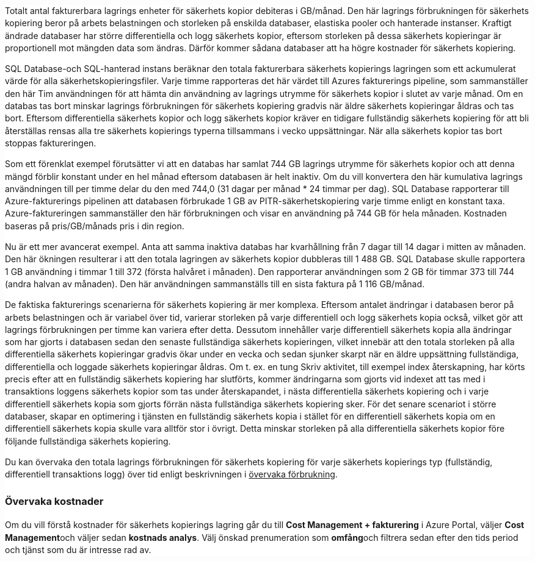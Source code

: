Totalt antal fakturerbara lagrings enheter för säkerhets kopior debiteras i GB/månad. Den här lagrings förbrukningen för säkerhets kopiering beror på arbets belastningen och storleken på enskilda databaser, elastiska pooler och hanterade instanser. Kraftigt ändrade databaser har större differentiella och logg säkerhets kopior, eftersom storleken på dessa säkerhets kopieringar är proportionell mot mängden data som ändras. Därför kommer sådana databaser att ha högre kostnader för säkerhets kopiering.

SQL Database-och SQL-hanterad instans beräknar den totala fakturerbara säkerhets kopierings lagringen som ett ackumulerat värde för alla säkerhetskopieringsfiler. Varje timme rapporteras det här värdet till Azures fakturerings pipeline, som sammanställer den här Tim användningen för att hämta din användning av lagrings utrymme för säkerhets kopior i slutet av varje månad. Om en databas tas bort minskar lagrings förbrukningen för säkerhets kopiering gradvis när äldre säkerhets kopieringar åldras och tas bort. Eftersom differentiella säkerhets kopior och logg säkerhets kopior kräver en tidigare fullständig säkerhets kopiering för att bli återställas rensas alla tre säkerhets kopierings typerna tillsammans i vecko uppsättningar. När alla säkerhets kopior tas bort stoppas faktureringen. 

Som ett förenklat exempel förutsätter vi att en databas har samlat 744 GB lagrings utrymme för säkerhets kopior och att denna mängd förblir konstant under en hel månad eftersom databasen är helt inaktiv. Om du vill konvertera den här kumulativa lagrings användningen till per timme delar du den med 744,0 (31 dagar per månad * 24 timmar per dag). SQL Database rapporterar till Azure-fakturerings pipelinen att databasen förbrukade 1 GB av PITR-säkerhetskopiering varje timme enligt en konstant taxa. Azure-faktureringen sammanställer den här förbrukningen och visar en användning på 744 GB för hela månaden. Kostnaden baseras på pris/GB/månads pris i din region.

Nu är ett mer avancerat exempel. Anta att samma inaktiva databas har kvarhållning från 7 dagar till 14 dagar i mitten av månaden. Den här ökningen resulterar i att den totala lagringen av säkerhets kopior dubbleras till 1 488 GB. SQL Database skulle rapportera 1 GB användning i timmar 1 till 372 (första halvåret i månaden). Den rapporterar användningen som 2 GB för timmar 373 till 744 (andra halvan av månaden). Den här användningen sammanställs till en sista faktura på 1 116 GB/månad.

De faktiska fakturerings scenarierna för säkerhets kopiering är mer komplexa. Eftersom antalet ändringar i databasen beror på arbets belastningen och är variabel över tid, varierar storleken på varje differentiell och logg säkerhets kopia också, vilket gör att lagrings förbrukningen per timme kan variera efter detta. Dessutom innehåller varje differentiell säkerhets kopia alla ändringar som har gjorts i databasen sedan den senaste fullständiga säkerhets kopieringen, vilket innebär att den totala storleken på alla differentiella säkerhets kopieringar gradvis ökar under en vecka och sedan sjunker skarpt när en äldre uppsättning fullständiga, differentiella och loggade säkerhets kopieringar åldras. Om t. ex. en tung Skriv aktivitet, till exempel index återskapning, har körts precis efter att en fullständig säkerhets kopiering har slutförts, kommer ändringarna som gjorts vid indexet att tas med i transaktions loggens säkerhets kopior som tas under återskapandet, i nästa differentiella säkerhets kopiering och i varje differentiell säkerhets kopia som gjorts förrän nästa fullständiga säkerhets kopiering sker. För det senare scenariot i större databaser, skapar en optimering i tjänsten en fullständig säkerhets kopia i stället för en differentiell säkerhets kopia om en differentiell säkerhets kopia skulle vara alltför stor i övrigt. Detta minskar storleken på alla differentiella säkerhets kopior före följande fullständiga säkerhets kopiering.

Du kan övervaka den totala lagrings förbrukningen för säkerhets kopiering för varje säkerhets kopierings typ (fullständig, differentiell transaktions logg) över tid enligt beskrivningen i [övervaka förbrukning](#monitor-consumption).

### <a name="monitor-costs"></a>Övervaka kostnader

Om du vill förstå kostnader för säkerhets kopierings lagring går du till **Cost Management + fakturering** i Azure Portal, väljer **Cost Management**och väljer sedan **kostnads analys**. Välj önskad prenumeration som **omfång**och filtrera sedan efter den tids period och tjänst som du är intresse rad av.
